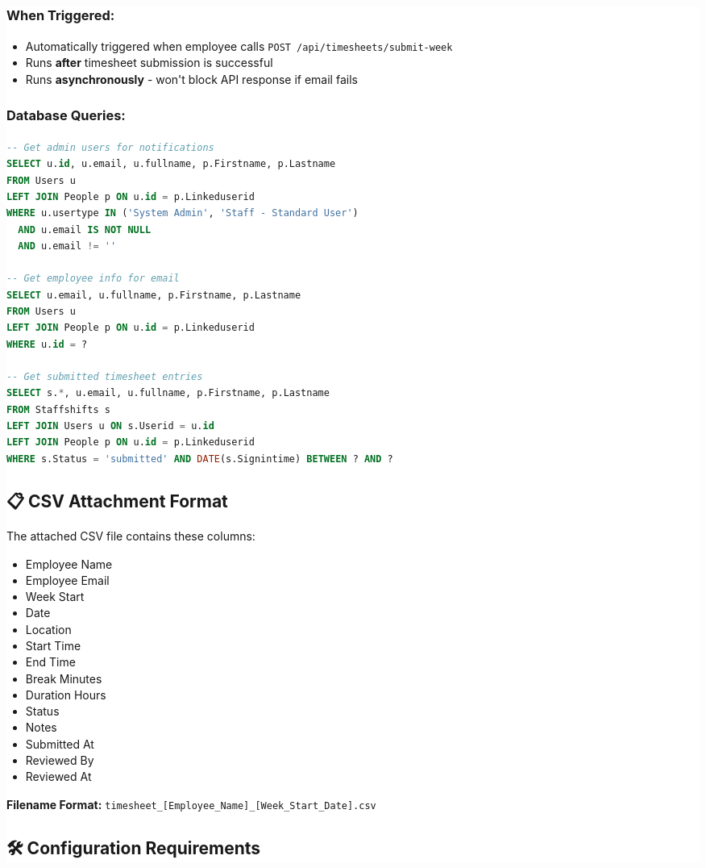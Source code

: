### **When Triggered:**
- Automatically triggered when employee calls `POST /api/timesheets/submit-week`
- Runs **after** timesheet submission is successful
- Runs **asynchronously** - won't block API response if email fails

### **Database Queries:**
```sql
-- Get admin users for notifications
SELECT u.id, u.email, u.fullname, p.Firstname, p.Lastname
FROM Users u
LEFT JOIN People p ON u.id = p.Linkeduserid
WHERE u.usertype IN ('System Admin', 'Staff - Standard User')
  AND u.email IS NOT NULL
  AND u.email != ''

-- Get employee info for email
SELECT u.email, u.fullname, p.Firstname, p.Lastname
FROM Users u
LEFT JOIN People p ON u.id = p.Linkeduserid
WHERE u.id = ?

-- Get submitted timesheet entries
SELECT s.*, u.email, u.fullname, p.Firstname, p.Lastname
FROM Staffshifts s
LEFT JOIN Users u ON s.Userid = u.id
LEFT JOIN People p ON u.id = p.Linkeduserid
WHERE s.Status = 'submitted' AND DATE(s.Signintime) BETWEEN ? AND ?
```

## 📋 **CSV Attachment Format**

The attached CSV file contains these columns:
- Employee Name
- Employee Email
- Week Start
- Date
- Location
- Start Time
- End Time
- Break Minutes
- Duration Hours
- Status
- Notes
- Submitted At
- Reviewed By
- Reviewed At

**Filename Format:** `timesheet_[Employee_Name]_[Week_Start_Date].csv`

## 🛠️ **Configuration Requirements**
